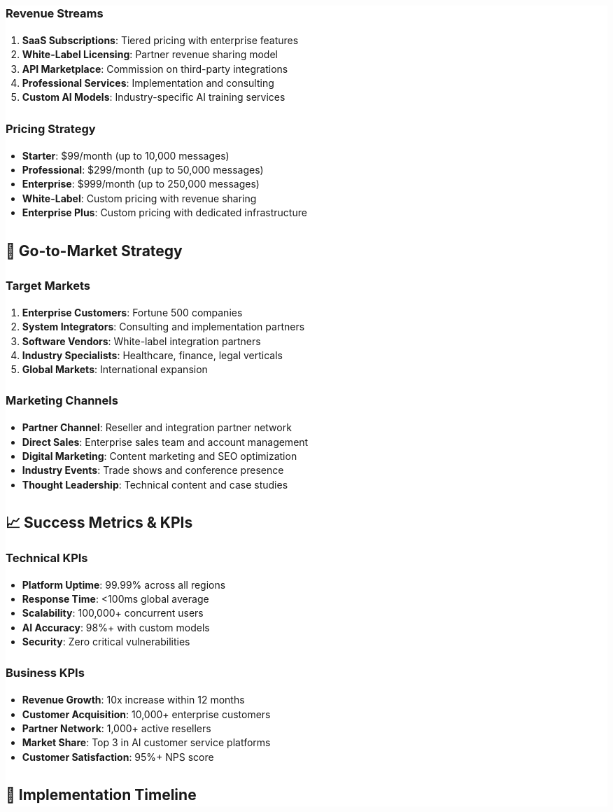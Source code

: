 ### Revenue Streams
1. **SaaS Subscriptions**: Tiered pricing with enterprise features
2. **White-Label Licensing**: Partner revenue sharing model
3. **API Marketplace**: Commission on third-party integrations
4. **Professional Services**: Implementation and consulting
5. **Custom AI Models**: Industry-specific AI training services

### Pricing Strategy
- **Starter**: $99/month (up to 10,000 messages)
- **Professional**: $299/month (up to 50,000 messages)
- **Enterprise**: $999/month (up to 250,000 messages)
- **White-Label**: Custom pricing with revenue sharing
- **Enterprise Plus**: Custom pricing with dedicated infrastructure

## 🎯 Go-to-Market Strategy

### Target Markets
1. **Enterprise Customers**: Fortune 500 companies
2. **System Integrators**: Consulting and implementation partners
3. **Software Vendors**: White-label integration partners
4. **Industry Specialists**: Healthcare, finance, legal verticals
5. **Global Markets**: International expansion

### Marketing Channels
- **Partner Channel**: Reseller and integration partner network
- **Direct Sales**: Enterprise sales team and account management
- **Digital Marketing**: Content marketing and SEO optimization
- **Industry Events**: Trade shows and conference presence
- **Thought Leadership**: Technical content and case studies

## 📈 Success Metrics & KPIs

### Technical KPIs
- **Platform Uptime**: 99.99% across all regions
- **Response Time**: <100ms global average
- **Scalability**: 100,000+ concurrent users
- **AI Accuracy**: 98%+ with custom models
- **Security**: Zero critical vulnerabilities

### Business KPIs
- **Revenue Growth**: 10x increase within 12 months
- **Customer Acquisition**: 10,000+ enterprise customers
- **Partner Network**: 1,000+ active resellers
- **Market Share**: Top 3 in AI customer service platforms
- **Customer Satisfaction**: 95%+ NPS score

## 🔄 Implementation Timeline
